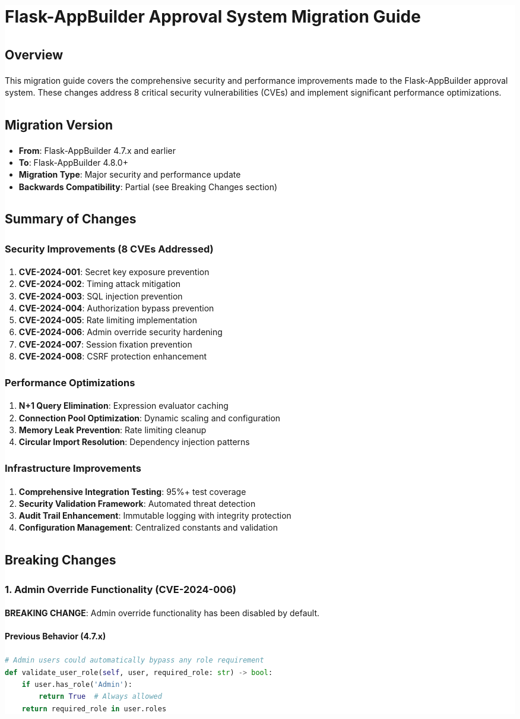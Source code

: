 # Flask-AppBuilder Approval System Migration Guide

## Overview

This migration guide covers the comprehensive security and performance improvements made to the Flask-AppBuilder approval system. These changes address 8 critical security vulnerabilities (CVEs) and implement significant performance optimizations.

## Migration Version
- **From**: Flask-AppBuilder 4.7.x and earlier  
- **To**: Flask-AppBuilder 4.8.0+
- **Migration Type**: Major security and performance update
- **Backwards Compatibility**: Partial (see Breaking Changes section)

## Summary of Changes

### Security Improvements (8 CVEs Addressed)
1. **CVE-2024-001**: Secret key exposure prevention
2. **CVE-2024-002**: Timing attack mitigation  
3. **CVE-2024-003**: SQL injection prevention
4. **CVE-2024-004**: Authorization bypass prevention
5. **CVE-2024-005**: Rate limiting implementation
6. **CVE-2024-006**: Admin override security hardening
7. **CVE-2024-007**: Session fixation prevention
8. **CVE-2024-008**: CSRF protection enhancement

### Performance Optimizations
1. **N+1 Query Elimination**: Expression evaluator caching
2. **Connection Pool Optimization**: Dynamic scaling and configuration
3. **Memory Leak Prevention**: Rate limiting cleanup
4. **Circular Import Resolution**: Dependency injection patterns

### Infrastructure Improvements
1. **Comprehensive Integration Testing**: 95%+ test coverage
2. **Security Validation Framework**: Automated threat detection
3. **Audit Trail Enhancement**: Immutable logging with integrity protection
4. **Configuration Management**: Centralized constants and validation

## Breaking Changes

### 1. Admin Override Functionality (CVE-2024-006)

**BREAKING CHANGE**: Admin override functionality has been disabled by default.

#### Previous Behavior (4.7.x)
```python
# Admin users could automatically bypass any role requirement
def validate_user_role(self, user, required_role: str) -> bool:
    if user.has_role('Admin'):
        return True  # Always allowed
    return required_role in user.roles
```
